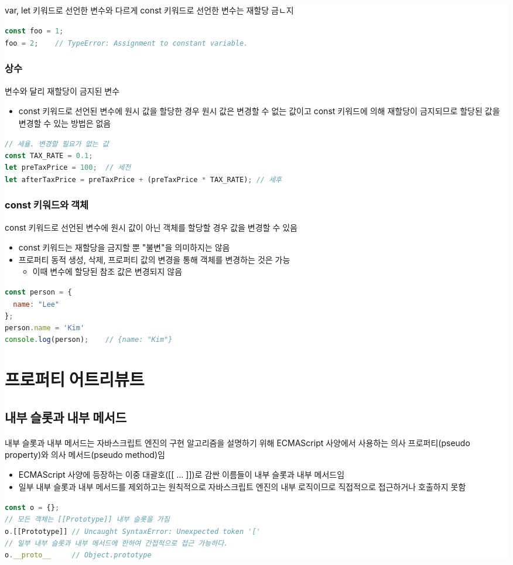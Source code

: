 var, let 키워드로 선언한 변수와 다르게 const 키워드로 선언한 변수는 재할당 금ㄴ지

```jsx
const foo = 1;
foo = 2;	// TypeError: Assignment to constant variable.
```

### 상수

변수와 달리 재할당이 금지된 변수

- const 키워드로 선언된 변수에 원시 값을 할당한 경우 원시 값은 변경할 수 없는 값이고 const 키워드에 의해 재할당이 금지되므로 할당된 값을 변경할 수 있는 방법은 없음

```jsx
// 세율. 변경할 필요가 없는 값
const TAX_RATE = 0.1;
let preTaxPrice = 100;	// 세전
let afterTaxPrice = preTaxPrice + (preTaxPrice * TAX_RATE); // 세후
```

### const 키워드와 객체

const 키워드로 선언된 변수에 원시 값이 아닌 객체를 할당할 경우 값을 변경할 수 있음

- const 키워드는 재할당을 금지할 뿐 "불변"을 의미하지는 않음
- 프로퍼티 동적 생성, 삭제, 프로퍼티 값의 변경을 통해 객체를 변경하는 것은 가능
    - 이때 변수에 할당된 참조 값은 변경되지 않음

```jsx
const person = {
  name: "Lee"
};
person.name = 'Kim'
console.log(person);	// {name: "Kim"}
```

# 프로퍼티 어트리뷰트

## 내부 슬롯과 내부 메서드

내부 슬롯과 내부 메서드는 자바스크립트 엔진의 구현 알고리즘을 설명하기 위해 ECMAScript 사양에서 사용하는 의사 프로퍼티(pseudo property)와 의사 메서드(pseudo method)임

- ECMAScript 사양에 등장하는 이중 대괄호([[ ... ]])로 감싼 이름들이 내부 슬롯과 내부 메서드임
- 일부 내부 슬롯과 내부 메서드를 제외하고는 원칙적으로 자바스크립트 엔진의 내부 로직이므로 직접적으로 접근하거나 호출하지 못함

```jsx
const o = {};
// 모든 객체는 [[Prototype]] 내부 슬롯을 가짐
o.[[Prototype]]	// Uncaught SyntaxError: Unexpected token '['
// 일부 내부 슬롯과 내부 메서드에 한하여 간접적으로 접근 가능하다.
o.__proto__		// Object.prototype
```
